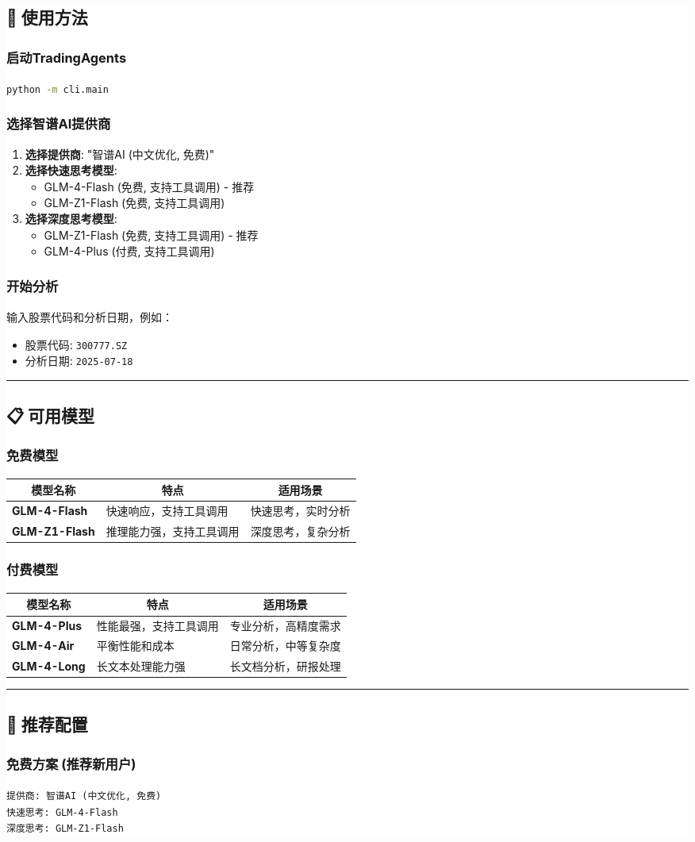 ## 🚀 使用方法

### 启动TradingAgents

```bash
python -m cli.main
```

### 选择智谱AI提供商

1. **选择提供商**: "智谱AI (中文优化, 免费)"
2. **选择快速思考模型**: 
   - GLM-4-Flash (免费, 支持工具调用) - 推荐
   - GLM-Z1-Flash (免费, 支持工具调用)
3. **选择深度思考模型**:
   - GLM-Z1-Flash (免费, 支持工具调用) - 推荐
   - GLM-4-Plus (付费, 支持工具调用)

### 开始分析

输入股票代码和分析日期，例如：
- 股票代码: `300777.SZ`
- 分析日期: `2025-07-18`

---

## 📋 可用模型

### 免费模型
| 模型名称 | 特点 | 适用场景 |
|----------|------|----------|
| **GLM-4-Flash** | 快速响应，支持工具调用 | 快速思考，实时分析 |
| **GLM-Z1-Flash** | 推理能力强，支持工具调用 | 深度思考，复杂分析 |

### 付费模型
| 模型名称 | 特点 | 适用场景 |
|----------|------|----------|
| **GLM-4-Plus** | 性能最强，支持工具调用 | 专业分析，高精度需求 |
| **GLM-4-Air** | 平衡性能和成本 | 日常分析，中等复杂度 |
| **GLM-4-Long** | 长文本处理能力强 | 长文档分析，研报处理 |

---

## 🎯 推荐配置

### 免费方案 (推荐新用户)
```
提供商: 智谱AI (中文优化, 免费)
快速思考: GLM-4-Flash
深度思考: GLM-Z1-Flash
```
